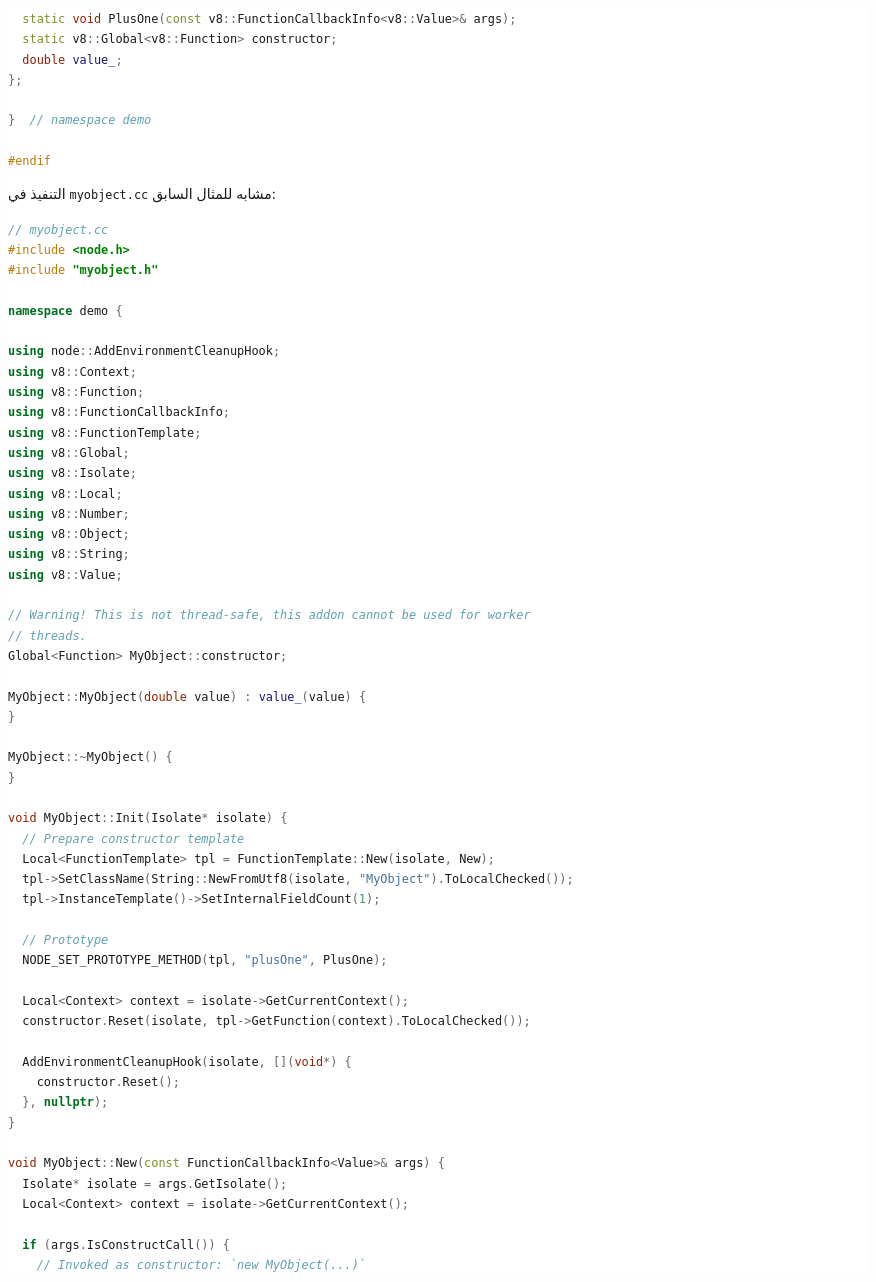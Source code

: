 ```C++ [C++]
  static void PlusOne(const v8::FunctionCallbackInfo<v8::Value>& args);
  static v8::Global<v8::Function> constructor;
  double value_;
};

}  // namespace demo

#endif
```
التنفيذ في `myobject.cc` مشابه للمثال السابق:

```C++ [C++]
// myobject.cc
#include <node.h>
#include "myobject.h"

namespace demo {

using node::AddEnvironmentCleanupHook;
using v8::Context;
using v8::Function;
using v8::FunctionCallbackInfo;
using v8::FunctionTemplate;
using v8::Global;
using v8::Isolate;
using v8::Local;
using v8::Number;
using v8::Object;
using v8::String;
using v8::Value;

// Warning! This is not thread-safe, this addon cannot be used for worker
// threads.
Global<Function> MyObject::constructor;

MyObject::MyObject(double value) : value_(value) {
}

MyObject::~MyObject() {
}

void MyObject::Init(Isolate* isolate) {
  // Prepare constructor template
  Local<FunctionTemplate> tpl = FunctionTemplate::New(isolate, New);
  tpl->SetClassName(String::NewFromUtf8(isolate, "MyObject").ToLocalChecked());
  tpl->InstanceTemplate()->SetInternalFieldCount(1);

  // Prototype
  NODE_SET_PROTOTYPE_METHOD(tpl, "plusOne", PlusOne);

  Local<Context> context = isolate->GetCurrentContext();
  constructor.Reset(isolate, tpl->GetFunction(context).ToLocalChecked());

  AddEnvironmentCleanupHook(isolate, [](void*) {
    constructor.Reset();
  }, nullptr);
}

void MyObject::New(const FunctionCallbackInfo<Value>& args) {
  Isolate* isolate = args.GetIsolate();
  Local<Context> context = isolate->GetCurrentContext();

  if (args.IsConstructCall()) {
    // Invoked as constructor: `new MyObject(...)`
```